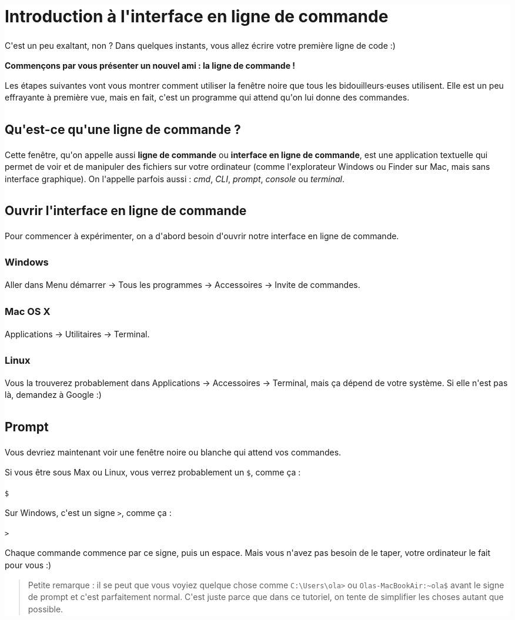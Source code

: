 # Introduction à l'interface en ligne de commande

C'est un peu exaltant, non ? Dans quelques instants, vous allez écrire votre première ligne de code :)

**Commençons par vous présenter un nouvel ami : la ligne de commande !**

Les étapes suivantes vont vous montrer comment utiliser la fenêtre noire que tous les bidouilleurs·euses utilisent. Elle est un peu effrayante à première vue, mais en fait, c'est un programme qui attend qu'on lui donne des commandes.

## Qu'est-ce qu'une ligne de commande ?

Cette fenêtre, qu'on appelle aussi **ligne de commande** ou **interface en ligne de commande**, est une application textuelle qui permet de voir et de manipuler des fichiers sur votre ordinateur (comme l'explorateur Windows ou Finder sur Mac, mais sans interface graphique). On l'appelle parfois aussi : *cmd*, *CLI*, *prompt*, *console* ou *terminal*.

## Ouvrir l'interface en ligne de commande

Pour commencer à expérimenter, on a d'abord besoin d'ouvrir notre interface en ligne de commande.

### Windows

Aller dans Menu démarrer → Tous les programmes → Accessoires → Invite de commandes.

### Mac OS X

Applications → Utilitaires → Terminal.

### Linux

Vous la trouverez probablement dans Applications → Accessoires → Terminal, mais ça dépend de votre système. Si elle n'est pas là, demandez à Google :)

## Prompt

Vous devriez maintenant voir une fenêtre noire ou blanche qui attend vos commandes.

Si vous être sous Max ou Linux, vous verrez probablement un `$`, comme ça :

    $
    

Sur Windows, c'est un signe `>`, comme ça :

    >
    

Chaque commande commence par ce signe, puis un espace. Mais vous n'avez pas besoin de le taper, votre ordinateur le fait pour vous :)

> Petite remarque : il se peut que vous voyiez quelque chose comme `C:\Users\ola>` ou `Olas-MacBookAir:~ola$` avant le signe de prompt et c'est parfaitement normal. C'est juste parce que dans ce tutoriel, on tente de simplifier les choses autant que possible.
